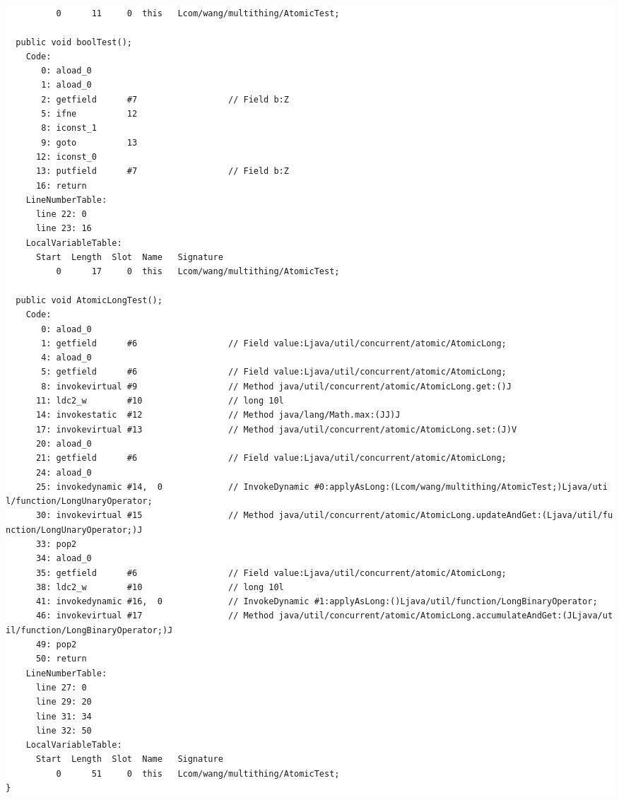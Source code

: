 ```text
          0      11     0  this   Lcom/wang/multithing/AtomicTest;

  public void boolTest();
    Code:
       0: aload_0
       1: aload_0
       2: getfield      #7                  // Field b:Z
       5: ifne          12
       8: iconst_1
       9: goto          13
      12: iconst_0
      13: putfield      #7                  // Field b:Z
      16: return
    LineNumberTable:
      line 22: 0
      line 23: 16
    LocalVariableTable:
      Start  Length  Slot  Name   Signature
          0      17     0  this   Lcom/wang/multithing/AtomicTest;

  public void AtomicLongTest();
    Code:
       0: aload_0
       1: getfield      #6                  // Field value:Ljava/util/concurrent/atomic/AtomicLong;
       4: aload_0
       5: getfield      #6                  // Field value:Ljava/util/concurrent/atomic/AtomicLong;
       8: invokevirtual #9                  // Method java/util/concurrent/atomic/AtomicLong.get:()J
      11: ldc2_w        #10                 // long 10l
      14: invokestatic  #12                 // Method java/lang/Math.max:(JJ)J
      17: invokevirtual #13                 // Method java/util/concurrent/atomic/AtomicLong.set:(J)V
      20: aload_0
      21: getfield      #6                  // Field value:Ljava/util/concurrent/atomic/AtomicLong;
      24: aload_0
      25: invokedynamic #14,  0             // InvokeDynamic #0:applyAsLong:(Lcom/wang/multithing/AtomicTest;)Ljava/util/function/LongUnaryOperator;
      30: invokevirtual #15                 // Method java/util/concurrent/atomic/AtomicLong.updateAndGet:(Ljava/util/function/LongUnaryOperator;)J
      33: pop2
      34: aload_0
      35: getfield      #6                  // Field value:Ljava/util/concurrent/atomic/AtomicLong;
      38: ldc2_w        #10                 // long 10l
      41: invokedynamic #16,  0             // InvokeDynamic #1:applyAsLong:()Ljava/util/function/LongBinaryOperator;
      46: invokevirtual #17                 // Method java/util/concurrent/atomic/AtomicLong.accumulateAndGet:(JLjava/util/function/LongBinaryOperator;)J
      49: pop2
      50: return
    LineNumberTable:
      line 27: 0
      line 29: 20
      line 31: 34
      line 32: 50
    LocalVariableTable:
      Start  Length  Slot  Name   Signature
          0      51     0  this   Lcom/wang/multithing/AtomicTest;
}

```

